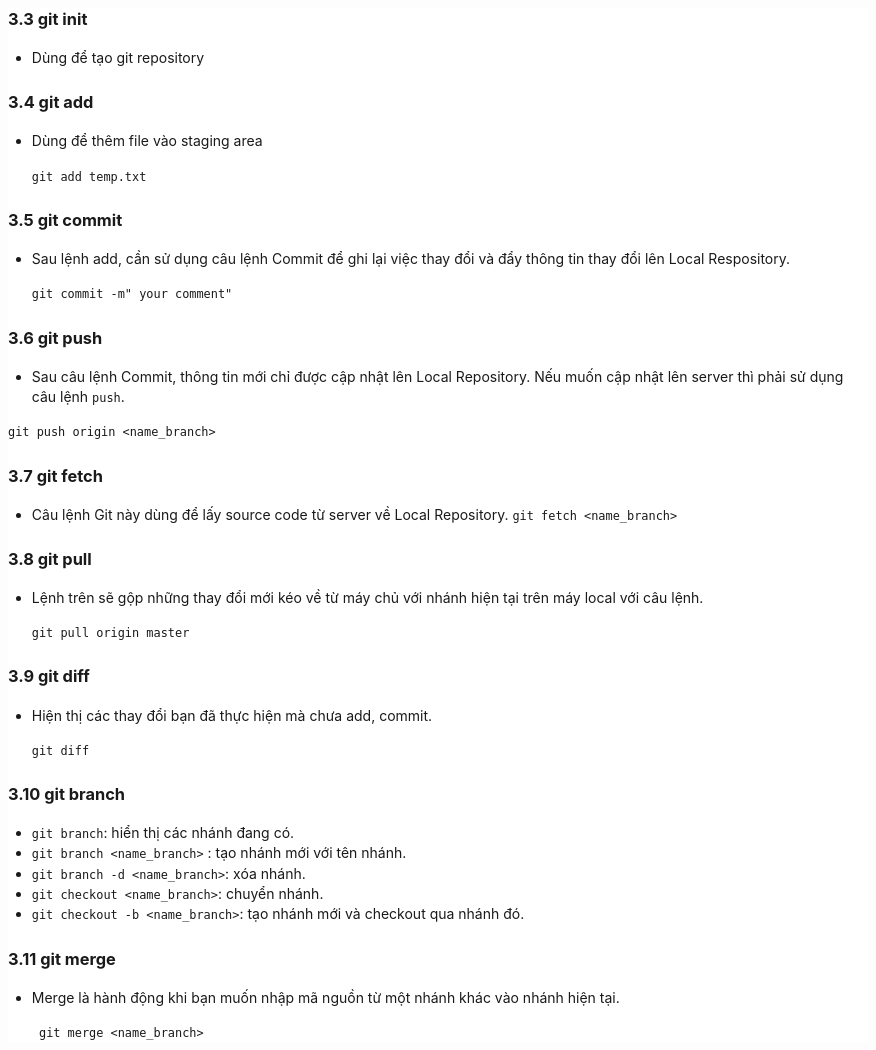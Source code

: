 ### 3.3 git init

- Dùng để tạo git repository

### 3.4 git add

- Dùng để thêm file vào staging area

  `git add temp.txt`

### 3.5 git commit

- Sau lệnh add, cần sử dụng câu lệnh Commit để ghi lại việc thay đổi và đẩy thông tin thay đổi lên Local Respository.

  `git commit -m" your comment"`

### 3.6 git push

- Sau câu lệnh Commit, thông tin mới chỉ được cập nhật lên Local Repository. Nếu muốn cập nhật lên server thì phải sử dụng câu lệnh `push`.

`git push origin <name_branch>`

### 3.7 git fetch

- Câu lệnh Git này dùng để lấy source code từ server về Local Repository.
  `git fetch <name_branch>`

### 3.8 git pull

- Lệnh trên sẽ gộp những thay đổi mới kéo về từ máy chủ với nhánh hiện tại trên máy local với câu lệnh.

  `git pull origin master`

### 3.9 git diff

- Hiện thị các thay đổi bạn đã thực hiện mà chưa add, commit.

  `git diff`

### 3.10 git branch

- `git branch`: hiển thị các nhánh đang có.
- `git branch <name_branch>` : tạo nhánh mới với tên nhánh.
- `git branch -d <name_branch>`: xóa nhánh.
- `git checkout <name_branch>`: chuyển nhánh.
- `git checkout -b <name_branch>`: tạo nhánh mới và checkout qua nhánh đó.

### 3.11 git merge

- Merge là hành động khi bạn muốn nhập mã nguồn từ một nhánh khác vào nhánh hiện tại.

  ` git merge <name_branch>`
